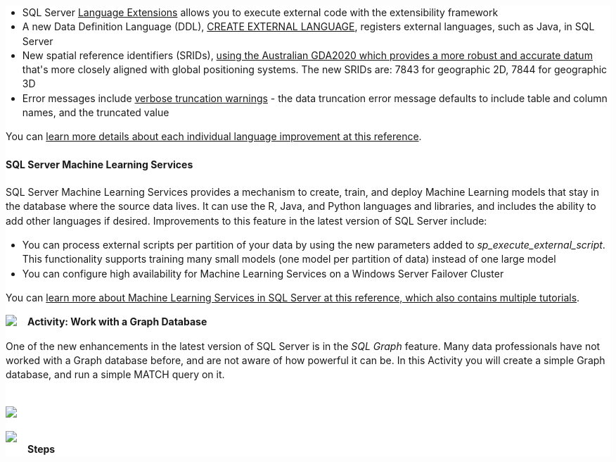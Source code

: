   - SQL Server <a href="https://learn.microsoft.com/en-us/sql/language-extensions/language-extensions-overview?view=sql-server-ver15">Language Extensions</a> allows you to execute external code with the extensibility framework
  - A new Data Definition Language (DDL), <a href="https://learn.microsoft.com/en-us/sql/t-sql/statements/create-external-language-transact-sql?view=sql-server-ver15">CREATE EXTERNAL LANGUAGE</a>, registers external languages, such as Java, in SQL Server
- New spatial reference identifiers (SRIDs), <a href="http://www.ga.gov.au/scientific-topics/positioning-navigation/geodesy/datums-projections/gda2020">using the Australian GDA2020 which provides a more robust and accurate datum</a> that's more closely aligned with global positioning systems. The new SRIDs are: 7843 for geographic 2D, 7844 for geographic 3D
- Error messages include <a href="https://learn.microsoft.com/en-us/sql/t-sql/statements/alter-database-scoped-configuration-transact-sql?view=sql-server-ver15#verbose-truncation">verbose truncation warnings</a> - the data truncation error message defaults to include table and column names, and the truncated value

You can <a href="https://learn.microsoft.com/en-us/sql/sql-server/what-s-new-in-sql-server-2022?view=sql-server-ver16#language">learn more details about each individual language improvement at this reference</a>. 

<h4>SQL Server Machine Learning Services</h4>
SQL Server Machine Learning Services provides a mechanism to create, train, and deploy Machine Learning models that stay in the database where the source data lives. It can use the R, Java, and Python languages and libraries, and includes the ability to add other languages if desired. Improvements to this feature in the latest version of SQL Server include:
	
- You can process external scripts per partition of your data by using the new parameters added to <i>sp_execute_external_script</i>. This functionality supports training many small models (one model per partition of data) instead of one large model
- You can configure high availability for Machine Learning Services on a Windows Server Failover Cluster

You can <a href="https://www.bing.com/ck/a?!&&p=a1c642dd7492b7a8JmltdHM9MTY2NjA1MTIwMCZpZ3VpZD0yZjZmYzk3Ni1jZGE5LTYzZDMtMmY2NC1kOWY1Y2M2YjYyMzgmaW5zaWQ9NTQ0Mg&ptn=3&hsh=3&fclid=2f6fc976-cda9-63d3-2f64-d9f5cc6b6238&psq=sql+server+machine+learning++site%3amicrosoft.com&u=a1aHR0cHM6Ly9sZWFybi5taWNyb3NvZnQuY29tL2VuLXVzL3NxbC9tYWNoaW5lLWxlYXJuaW5nL3NxbC1zZXJ2ZXItbWFjaGluZS1sZWFybmluZy1zZXJ2aWNlcz92aWV3PXNxbC1zZXJ2ZXItdmVyMTYjOn46dGV4dD1NYWNoaW5lJTIwTGVhcm5pbmclMjBTZXJ2aWNlcyUyMGlzJTIwYSUyMGZlYXR1cmUlMjBpbiUyMFNRTCxSJTIwcGFja2FnZXMlMkMlMjBmb3IlMjBwcmVkaWN0aXZlJTIwYW5hbHl0aWNzJTIwYW5kJTIwbWFjaGluZSUyMGxlYXJuaW5nLg&ntb=1">learn more about Machine Learning Services in SQL Server at this reference, which also contains multiple tutorials</a>.

<p><img style="float: left; margin: 0px 15px 15px 0px;" src="https://github.com/microsoft/sqlworkshops/blob/master/graphics/point1.png?raw=true"><b>Activity: Work with a Graph Database</b></p>

One of the new enhancements in the latest version of SQL Server is in the <i>SQL Graph</i> feature. Many data professionals have not worked with a Graph database before, and are not aware of how powerful it can be. In this Activity you will create a simple Graph database, and run a simple MATCH query on it. 

<br>
<img src="https://learn.microsoft.com/en-us/sql/relational-databases/graphs/media/person-cities-restaurants-tables.png?view=sql-server-ver16" width=300>
<br>

<p><img style="margin: 0px 15px 15px 0px;" src="https://github.com/microsoft/sqlworkshops/blob/master/graphics/checkmark.png?raw=true"><b>Steps</b></p>
